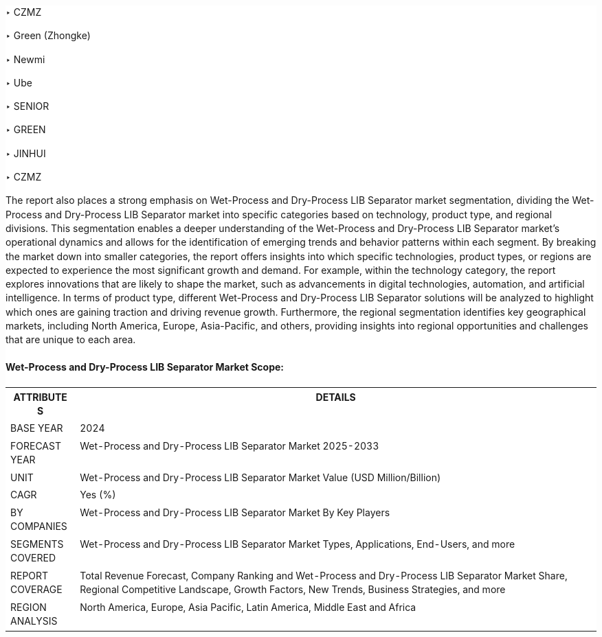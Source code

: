 ‣ CZMZ

‣ Green (Zhongke)

‣ Newmi

‣ Ube

‣ SENIOR

‣ GREEN

‣ JINHUI

‣ CZMZ

The report also places a strong emphasis on Wet-Process and Dry-Process LIB Separator market segmentation, dividing the Wet-Process and Dry-Process LIB Separator market into specific categories based on technology, product type, and regional divisions. This segmentation enables a deeper understanding of the Wet-Process and Dry-Process LIB Separator market’s operational dynamics and allows for the identification of emerging trends and behavior patterns within each segment. By breaking the market down into smaller categories, the report offers insights into which specific technologies, product types, or regions are expected to experience the most significant growth and demand. For example, within the technology category, the report explores innovations that are likely to shape the market, such as advancements in digital technologies, automation, and artificial intelligence. In terms of product type, different Wet-Process and Dry-Process LIB Separator solutions will be analyzed to highlight which ones are gaining traction and driving revenue growth. Furthermore, the regional segmentation identifies key geographical markets, including North America, Europe, Asia-Pacific, and others, providing insights into regional opportunities and challenges that are unique to each area.

<h4>Wet-Process and Dry-Process LIB Separator Market Scope:</h4>
<table>
<tr>
<th>ATTRIBUTES</th>
<th>DETAILS</th>
</tr>
<tr>
<td>BASE YEAR</td>
<td>2024</td>
</tr>
<tr>
<td>FORECAST YEAR</td>
<td>Wet-Process and Dry-Process LIB Separator Market 2025-2033</td>
</tr>
<tr>
<td>UNIT</td>
<td>Wet-Process and Dry-Process LIB Separator Market Value (USD Million/Billion)</td>
<tr>
<td>CAGR</td>
<td>Yes (%)</td>
</tr>
</tr>
<tr>
<td>BY COMPANIES</td>
<td>Wet-Process and Dry-Process LIB Separator Market By Key Players</td>
</tr>
<tr>
<td>SEGMENTS COVERED</td>
<td>Wet-Process and Dry-Process LIB Separator Market Types, Applications, End-Users, and more</td>
</tr>
<tr>
<td>REPORT COVERAGE</td>
<td>Total Revenue Forecast, Company Ranking and Wet-Process and Dry-Process LIB Separator Market Share, Regional Competitive Landscape, Growth Factors, New Trends, Business Strategies, and more</td>
</tr>
<tr>
<td>REGION ANALYSIS</td>
<td>North America, Europe, Asia Pacific, Latin America, Middle East and Africa</td>